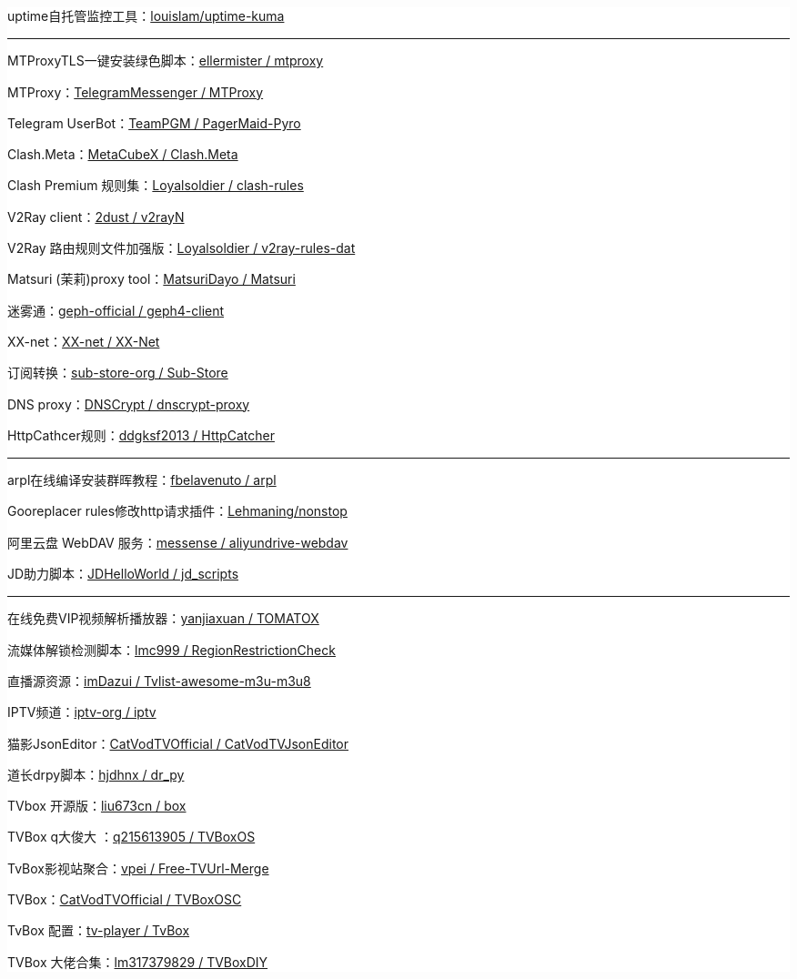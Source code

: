 uptime自托管监控工具：[louislam/uptime-kuma](https://github.com/louislam/uptime-kuma)

--------------
MTProxyTLS一键安装绿色脚本：[ellermister / mtproxy](https://github.com/ellermister/mtproxy)

MTProxy：[TelegramMessenger / MTProxy](https://github.com/TelegramMessenger/MTProxy)

Telegram UserBot：[TeamPGM / PagerMaid-Pyro](https://github.com/TeamPGM/PagerMaid-Pyro)

Clash.Meta：[MetaCubeX / Clash.Meta](https://github.com/MetaCubeX/Clash.Meta)

Clash Premium 规则集：[Loyalsoldier / clash-rules](https://github.com/Loyalsoldier/clash-rules) 

V2Ray client：[2dust / v2rayN](https://github.com/2dust/v2rayN)

V2Ray 路由规则文件加强版：[Loyalsoldier / v2ray-rules-dat](https://github.com/Loyalsoldier/v2ray-rules-dat)

Matsuri (茉莉)proxy tool：[MatsuriDayo / Matsuri](https://github.com/MatsuriDayo/Matsuri)

迷雾通：[geph-official / geph4-client](https://github.com/geph-official/geph4-client/wiki/%E8%BF%B7%E9%9B%BE%E9%80%9A%EF%BC%88%E5%85%8D%E7%BF%BB%E5%A2%99%E9%95%9C%E5%83%8F%EF%BC%89)

XX-net：[XX-net / XX-Net](https://github.com/XX-net/XX-Net)

订阅转换：[sub-store-org / Sub-Store](https://github.com/sub-store-org/Sub-Store)

DNS proxy：[DNSCrypt / dnscrypt-proxy](https://github.com/DNSCrypt/dnscrypt-proxy)

HttpCathcer规则：[ddgksf2013 / HttpCatcher](https://github.com/ddgksf2013/HttpCatcher)

-------
arpl在线编译安装群晖教程：[fbelavenuto / arpl](https://github.com/fbelavenuto/arpl)

Gooreplacer rules修改http请求插件：[Lehmaning/nonstop](https://github.com/Lehmaning/nonstop)

阿里云盘 WebDAV 服务：[messense / aliyundrive-webdav](https://github.com/messense/aliyundrive-webdav)

JD助力脚本：[JDHelloWorld / jd_scripts](https://github.com/JDHelloWorld/jd_scripts)

------------------
在线免费VIP视频解析播放器：[yanjiaxuan / TOMATOX](https://github.com/yanjiaxuan/TOMATOX)

流媒体解锁检测脚本：[lmc999 / RegionRestrictionCheck](https://github.com/lmc999/RegionRestrictionCheck)

直播源资源：[imDazui / Tvlist-awesome-m3u-m3u8](https://github.com/imDazui/Tvlist-awesome-m3u-m3u8)

IPTV频道：[iptv-org / iptv](https://github.com/iptv-org/iptv)

猫影JsonEditor：[CatVodTVOfficial / CatVodTVJsonEditor](https://github.com/CatVodTVOfficial/CatVodTVJsonEditor)

道长drpy脚本：[hjdhnx / dr_py](https://github.com/hjdhnx/dr_py)

TVbox 开源版：[liu673cn / box](https://github.com/liu673cn/box)

TVBox q大俊大 ：[q215613905 / TVBoxOS](https://github.com/q215613905/TVBoxOS)

TvBox影视站聚合：[vpei / Free-TVUrl-Merge](https://github.com/vpei/Free-TVUrl-Merge)

TVBox：[CatVodTVOfficial / TVBoxOSC](https://github.com/CatVodTVOfficial/TVBoxOSC)

TvBox 配置：[tv-player / TvBox](https://github.com/tv-player/TvBox)

TVBox 大佬合集：[lm317379829 / TVBoxDIY](https://github.com/lm317379829/TVBoxDIY)
